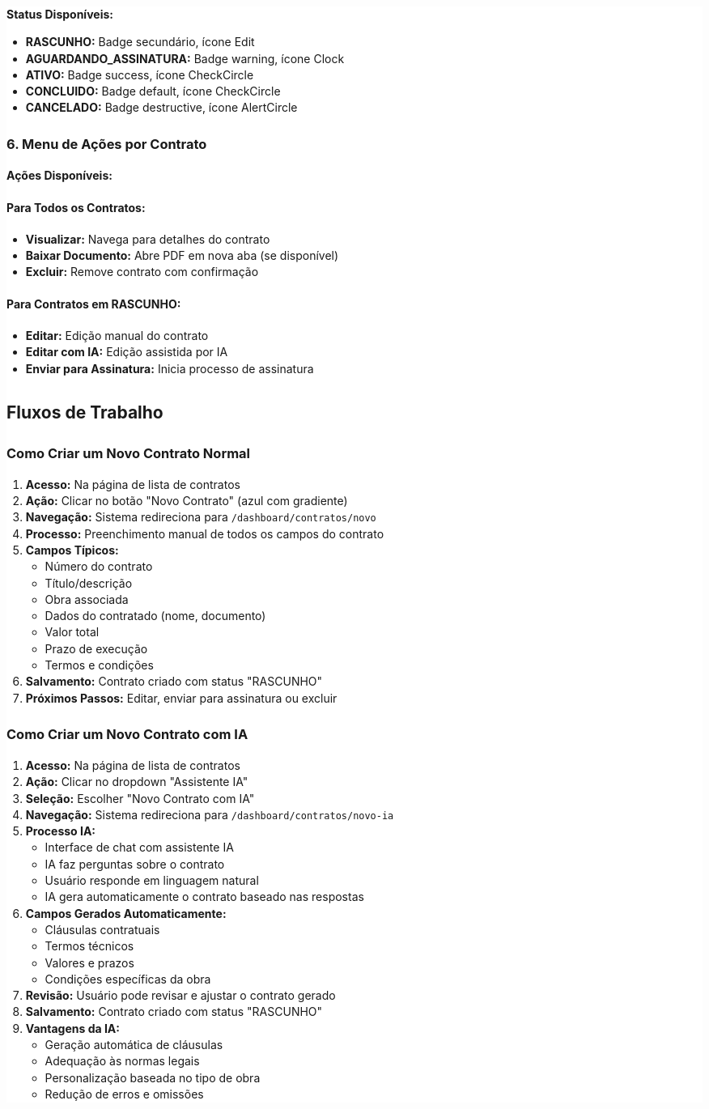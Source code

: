 **Status Disponíveis:**

- **RASCUNHO:** Badge secundário, ícone Edit
- **AGUARDANDO_ASSINATURA:** Badge warning, ícone Clock
- **ATIVO:** Badge success, ícone CheckCircle
- **CONCLUIDO:** Badge default, ícone CheckCircle
- **CANCELADO:** Badge destructive, ícone AlertCircle

### 6. Menu de Ações por Contrato

**Ações Disponíveis:**

#### Para Todos os Contratos:
- **Visualizar:** Navega para detalhes do contrato
- **Baixar Documento:** Abre PDF em nova aba (se disponível)
- **Excluir:** Remove contrato com confirmação

#### Para Contratos em RASCUNHO:
- **Editar:** Edição manual do contrato
- **Editar com IA:** Edição assistida por IA
- **Enviar para Assinatura:** Inicia processo de assinatura

## Fluxos de Trabalho

### Como Criar um Novo Contrato Normal

1. **Acesso:** Na página de lista de contratos
2. **Ação:** Clicar no botão "Novo Contrato" (azul com gradiente)
3. **Navegação:** Sistema redireciona para `/dashboard/contratos/novo`
4. **Processo:** Preenchimento manual de todos os campos do contrato
5. **Campos Típicos:**
   - Número do contrato
   - Título/descrição
   - Obra associada
   - Dados do contratado (nome, documento)
   - Valor total
   - Prazo de execução
   - Termos e condições
6. **Salvamento:** Contrato criado com status "RASCUNHO"
7. **Próximos Passos:** Editar, enviar para assinatura ou excluir

### Como Criar um Novo Contrato com IA

1. **Acesso:** Na página de lista de contratos
2. **Ação:** Clicar no dropdown "Assistente IA"
3. **Seleção:** Escolher "Novo Contrato com IA"
4. **Navegação:** Sistema redireciona para `/dashboard/contratos/novo-ia`
5. **Processo IA:**
   - Interface de chat com assistente IA
   - IA faz perguntas sobre o contrato
   - Usuário responde em linguagem natural
   - IA gera automaticamente o contrato baseado nas respostas
6. **Campos Gerados Automaticamente:**
   - Cláusulas contratuais
   - Termos técnicos
   - Valores e prazos
   - Condições específicas da obra
7. **Revisão:** Usuário pode revisar e ajustar o contrato gerado
8. **Salvamento:** Contrato criado com status "RASCUNHO"
9. **Vantagens da IA:**
   - Geração automática de cláusulas
   - Adequação às normas legais
   - Personalização baseada no tipo de obra
   - Redução de erros e omissões